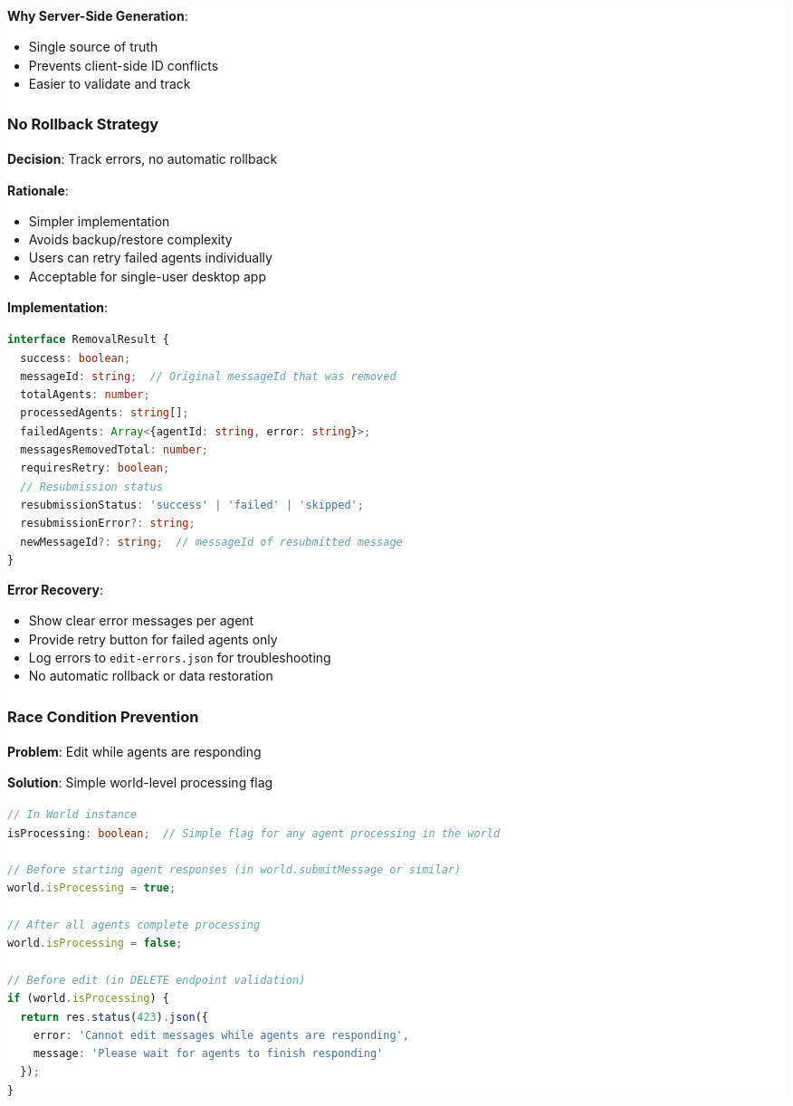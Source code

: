 **Why Server-Side Generation**:
- Single source of truth
- Prevents client-side ID conflicts
- Easier to validate and track

### No Rollback Strategy
**Decision**: Track errors, no automatic rollback

**Rationale**:
- Simpler implementation
- Avoids backup/restore complexity
- Users can retry failed agents individually
- Acceptable for single-user desktop app

**Implementation**:
```typescript
interface RemovalResult {
  success: boolean;
  messageId: string;  // Original messageId that was removed
  totalAgents: number;
  processedAgents: string[];
  failedAgents: Array<{agentId: string, error: string}>;
  messagesRemovedTotal: number;
  requiresRetry: boolean;
  // Resubmission status
  resubmissionStatus: 'success' | 'failed' | 'skipped';
  resubmissionError?: string;
  newMessageId?: string;  // messageId of resubmitted message
}
```

**Error Recovery**:
- Show clear error messages per agent
- Provide retry button for failed agents only
- Log errors to `edit-errors.json` for troubleshooting
- No automatic rollback or data restoration

### Race Condition Prevention
**Problem**: Edit while agents are responding

**Solution**: Simple world-level processing flag
```typescript
// In World instance
isProcessing: boolean;  // Simple flag for any agent processing in the world

// Before starting agent responses (in world.submitMessage or similar)
world.isProcessing = true;

// After all agents complete processing
world.isProcessing = false;

// Before edit (in DELETE endpoint validation)
if (world.isProcessing) {
  return res.status(423).json({ 
    error: 'Cannot edit messages while agents are responding',
    message: 'Please wait for agents to finish responding'
  });
}
```
